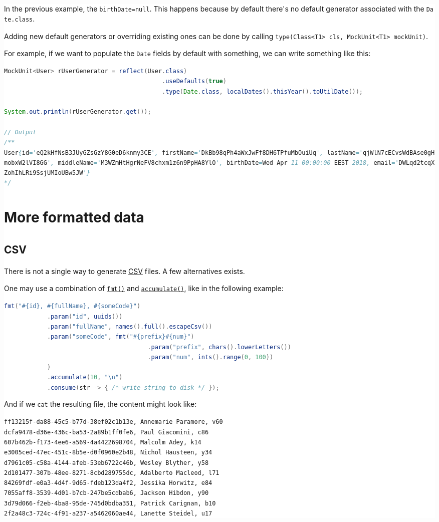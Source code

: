 In the previous example, the `birthDate=null`. This happens because by default there's no default generator associated with the `Date.class`.

Adding new default generators or overriding existing ones can be done by calling `type(Class<T1> cls, MockUnit<T1> mockUnit)`.

For example, if we want to populate the `Date` fields by default with something, we can write something like this:

```java
MockUnit<User> rUserGenerator = reflect(User.class)
                                            .useDefaults(true)
                                            .type(Date.class, localDates().thisYear().toUtilDate());

System.out.println(rUserGenerator.get());

// Output
/**
User{id='eQ2kHfNsB3JUyGZsGzY8G0eD6knmy3CE', firstName='DkBb98qPh4aWxJwFf8DH6TPfuMbOuiUq', lastName='qjWlN7cECvsWdBAse0gHmobxW2lVI8GG', middleName='M3WZmHtHgrNeFV8chxm1z6n9PpHA8YlO', birthDate=Wed Apr 11 00:00:00 EEST 2018, email='DWLqd2tcqXZohIhLRi9SsjUMIoUBw5JW'}
*/
```

# More formatted data

## CSV

There is not a single way to generate [CSV](https://en.wikipedia.org/wiki/Comma-separated_values) files. A few alternatives exists.

One may use a combination of [`fmt()`](../docs#fnt) and [`accumulate()`](../docs#accumulate), like in the following example:

```java
fmt("#{id}, #{fullName}, #{someCode}")
            .param("id", uuids())
            .param("fullName", names().full().escapeCsv())
            .param("someCode", fmt("#{prefix}#{num}")
                                        .param("prefix", chars().lowerLetters())
                                        .param("num", ints().range(0, 100))
            )
            .accumulate(10, "\n")
            .consume(str -> { /* write string to disk */ });
```

And if we `cat` the resulting file, the content might look like:

```
ff13215f-da88-45c5-b77d-38ef02c1b13e, Annemarie Paramore, v60
dcfa9478-d36e-436c-ba53-2a89b1ff0fe6, Paul Giacomini, c86
607b462b-f173-4ee6-a569-4a4422698704, Malcolm Adey, k14
e3005ced-47ec-451c-8b5e-d0f0960e2b48, Nichol Hausteen, y34
d7961c05-c58a-4144-afeb-53eb6722c46b, Wesley Blyther, y58
2d101477-307b-48ee-8271-8cbd289755dc, Adalberto Macleod, l71
84269fdf-e0a3-4d4f-9d65-fdeb123da4f2, Jessika Horwitz, e84
7055aff8-3539-4d01-b7cb-247be5cdbab6, Jackson Hibdon, y90
3d79d066-f2eb-4ba8-95de-745d0bdba351, Patrick Carignan, b10
2f2a48c3-724c-4f91-a237-a5462060ae44, Lanette Steidel, u17
```
